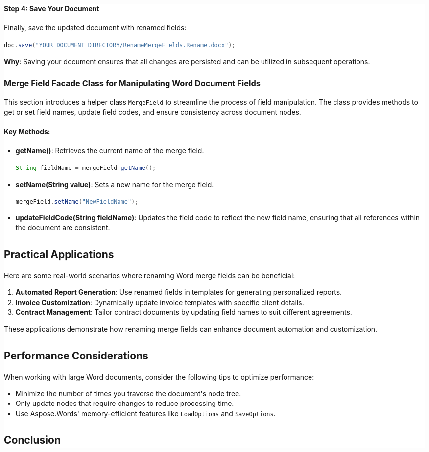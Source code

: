 #### Step 4: Save Your Document

Finally, save the updated document with renamed fields:

```java
doc.save("YOUR_DOCUMENT_DIRECTORY/RenameMergeFields.Rename.docx");
```

**Why**: Saving your document ensures that all changes are persisted and can be utilized in subsequent operations.

### Merge Field Facade Class for Manipulating Word Document Fields

This section introduces a helper class `MergeField` to streamline the process of field manipulation. The class provides methods to get or set field names, update field codes, and ensure consistency across document nodes.

#### Key Methods:

- **getName()**: Retrieves the current name of the merge field.
  
  ```java
  String fieldName = mergeField.getName();
  ```

- **setName(String value)**: Sets a new name for the merge field.

  ```java
  mergeField.setName("NewFieldName");
  ```

- **updateFieldCode(String fieldName)**: Updates the field code to reflect the new field name, ensuring that all references within the document are consistent.

## Practical Applications

Here are some real-world scenarios where renaming Word merge fields can be beneficial:

1. **Automated Report Generation**: Use renamed fields in templates for generating personalized reports.
2. **Invoice Customization**: Dynamically update invoice templates with specific client details.
3. **Contract Management**: Tailor contract documents by updating field names to suit different agreements.

These applications demonstrate how renaming merge fields can enhance document automation and customization.

## Performance Considerations

When working with large Word documents, consider the following tips to optimize performance:

- Minimize the number of times you traverse the document's node tree.
- Only update nodes that require changes to reduce processing time.
- Use Aspose.Words' memory-efficient features like `LoadOptions` and `SaveOptions`.

## Conclusion

